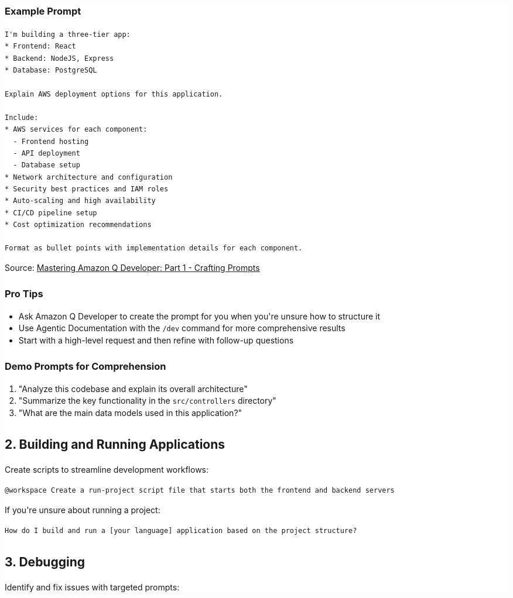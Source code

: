 ### Example Prompt
```
I'm building a three-tier app:
* Frontend: React 
* Backend: NodeJS, Express
* Database: PostgreSQL

Explain AWS deployment options for this application.

Include:
* AWS services for each component:
  - Frontend hosting
  - API deployment 
  - Database setup
* Network architecture and configuration
* Security best practices and IAM roles
* Auto-scaling and high availability
* CI/CD pipeline setup
* Cost optimization recommendations

Format as bullet points with implementation details for each component.
```

Source: [Mastering Amazon Q Developer: Part 1 - Crafting Prompts](https://community.aws/content/2tV2fFK9GNYHmuLDnEQ82Ht9t7b/mastering-amazon-q-developer-part-1-crafting-prompts)

### Pro Tips
- Ask Amazon Q Developer to create the prompt for you when you're unsure how to structure it
- Use Agentic Documentation with the `/dev` command for more comprehensive results
- Start with a high-level request and then refine with follow-up questions

### Demo Prompts for Comprehension
1. "Analyze this codebase and explain its overall architecture"
2. "Summarize the key functionality in the `src/controllers` directory"
3. "What are the main data models used in this application?"


## 2. Building and Running Applications

Create scripts to streamline development workflows:
```
@workspace Create a run-project script file that starts both the frontend and backend servers
```

If you're unsure about running a project:
```
How do I build and run a [your language] application based on the project structure?
```

## 3. Debugging 
Identify and fix issues with targeted prompts:
